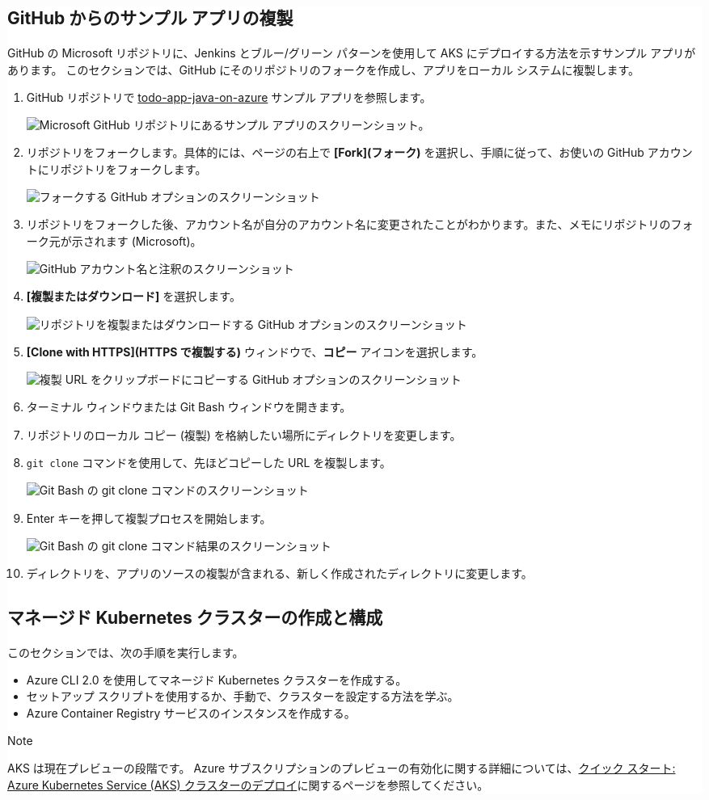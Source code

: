 ## <a name="clone-the-sample-app-from-github"></a>GitHub からのサンプル アプリの複製

GitHub の Microsoft リポジトリに、Jenkins とブルー/グリーン パターンを使用して AKS にデプロイする方法を示すサンプル アプリがあります。 このセクションでは、GitHub にそのリポジトリのフォークを作成し、アプリをローカル システムに複製します。

1. GitHub リポジトリで [todo-app-java-on-azure](https://github.com/microsoft/todo-app-java-on-azure.git) サンプル アプリを参照します。

    ![Microsoft GitHub リポジトリにあるサンプル アプリのスクリーンショット。](./media/jenkins-aks-blue-green-deployment/github-sample-msft.png)

1. リポジトリをフォークします。具体的には、ページの右上で **[Fork]\(フォーク\)** を選択し、手順に従って、お使いの GitHub アカウントにリポジトリをフォークします。

    ![フォークする GitHub オプションのスクリーンショット](./media/jenkins-aks-blue-green-deployment/github-sample-msft-fork.png)

1. リポジトリをフォークした後、アカウント名が自分のアカウント名に変更されたことがわかります。また、メモにリポジトリのフォーク元が示されます (Microsoft)。

    ![GitHub アカウント名と注釈のスクリーンショット](./media/jenkins-aks-blue-green-deployment/github-sample-msft-forked.png)

1. **[複製またはダウンロード]** を選択します。

    ![リポジトリを複製またはダウンロードする GitHub オプションのスクリーンショット](./media/jenkins-aks-blue-green-deployment/github-sample-clone.png)

1. **[Clone with HTTPS]\(HTTPS で複製する\)** ウィンドウで、**コピー** アイコンを選択します。

    ![複製 URL をクリップボードにコピーする GitHub オプションのスクリーンショット](./media/jenkins-aks-blue-green-deployment/github-sample-copy.png)

1. ターミナル ウィンドウまたは Git Bash ウィンドウを開きます。

1. リポジトリのローカル コピー (複製) を格納したい場所にディレクトリを変更します。

1. `git clone` コマンドを使用して、先ほどコピーした URL を複製します。

    ![Git Bash の git clone コマンドのスクリーンショット](./media/jenkins-aks-blue-green-deployment/git-clone-command.png)

1. Enter キーを押して複製プロセスを開始します。

    ![Git Bash の git clone コマンド結果のスクリーンショット](./media/jenkins-aks-blue-green-deployment/git-clone-results.png)

1. ディレクトリを、アプリのソースの複製が含まれる、新しく作成されたディレクトリに変更します。

## <a name="create-and-configure-a-managed-kubernetes-cluster"></a>マネージド Kubernetes クラスターの作成と構成

このセクションでは、次の手順を実行します。

- Azure CLI 2.0 を使用してマネージド Kubernetes クラスターを作成する。
- セットアップ スクリプトを使用するか、手動で、クラスターを設定する方法を学ぶ。
- Azure Container Registry サービスのインスタンスを作成する。

> [!NOTE]   
> AKS は現在プレビューの段階です。 Azure サブスクリプションのプレビューの有効化に関する詳細については、[クイック スタート: Azure Kubernetes Service (AKS) クラスターのデプロイ](/azure/aks/kubernetes-walkthrough#enabling-aks-preview-for-your-azure-subscription)に関するページを参照してください。
